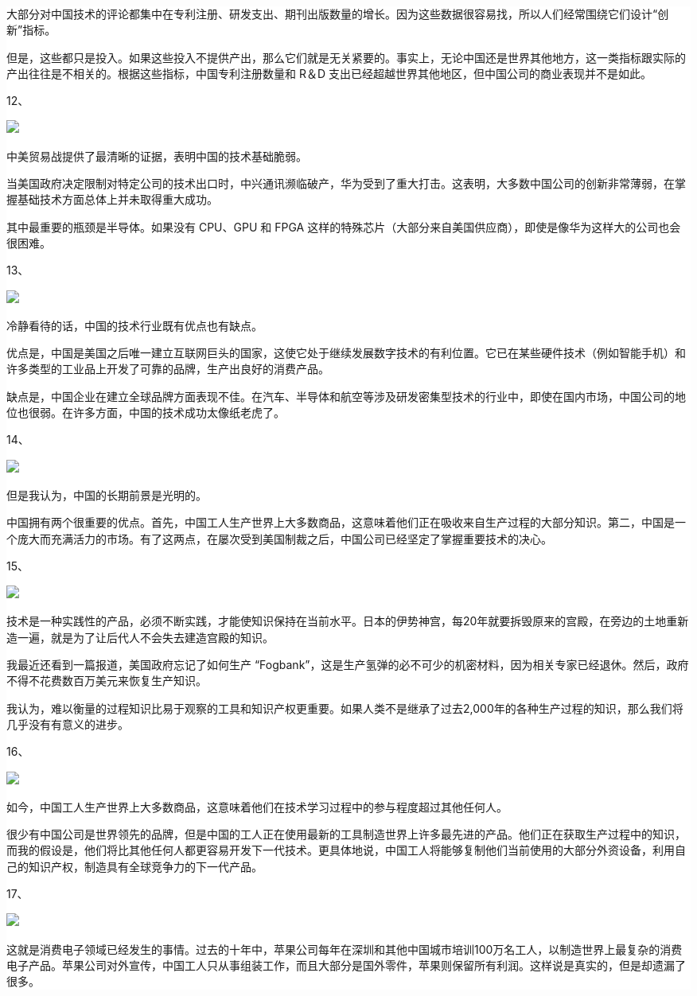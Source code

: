 大部分对中国技术的评论都集中在专利注册、研发支出、期刊出版数量的增长。因为这些数据很容易找，所以人们经常围绕它们设计“创新”指标。

但是，这些都只是投入。如果这些投入不提供产出，那么它们就是无关紧要的。事实上，无论中国还是世界其他地方，这一类指标跟实际的产出往往是不相关的。根据这些指标，中国专利注册数量和 R＆D 支出已经超越世界其他地区，但中国公司的商业表现并不是如此。

12、

![](https://www.wangbase.com/blogimg/asset/202001/bg2020011615.jpg)

中美贸易战提供了最清晰的证据，表明中国的技术基础脆弱。

当美国政府决定限制对特定公司的技术出口时，中兴通讯濒临破产，华为受到了重大打击。这表明，大多数中国公司的创新非常薄弱，在掌握基础技术方面总体上并未取得重大成功。

其中最重要的瓶颈是半导体。如果没有 CPU、GPU 和 FPGA 这样的特殊芯片（大部分来自美国供应商），即使是像华为这样大的公司也会很困难。

13、

![](https://www.wangbase.com/blogimg/asset/202001/bg2020011619.jpg)

冷静看待的话，中国的技术行业既有优点也有缺点。

优点是，中国是美国之后唯一建立互联网巨头的国家，这使它处于继续发展数字技术的有利位置。它已在某些硬件技术（例如智能手机）和许多类型的工业品上开发了可靠的品牌，生产出良好的消费产品。

缺点是，中国企业在建立全球品牌方面表现不佳。在汽车、半导体和航空等涉及研发密集型技术的行业中，即使在国内市场，中国公司的地位也很弱。在许多方面，中国的技术成功太像纸老虎了。

14、

![](https://www.wangbase.com/blogimg/asset/202001/bg2020011617.jpg)

但是我认为，中国的长期前景是光明的。

中国拥有两个很重要的优点。首先，中国工人生产世界上大多数商品，这意味着他们正在吸收来自生产过程的大部分知识。第二，中国是一个庞大而充满活力的市场。有了这两点，在屡次受到美国制裁之后，中国公司已经坚定了掌握重要技术的决心。

15、

![](https://www.wangbase.com/blogimg/asset/202001/bg2020011618.jpg)

技术是一种实践性的产品，必须不断实践，才能使知识保持在当前水平。日本的伊势神宫，每20年就要拆毁原来的宫殿，在旁边的土地重新造一遍，就是为了让后代人不会失去建造宫殿的知识。

我最近还看到一篇报道，美国政府忘记了如何生产 “Fogbank”，这是生产氢弹的必不可少的机密材料，因为相关专家已经退休。然后，政府不得不花费数百万美元来恢复生产知识。

我认为，难以衡量的过程知识比易于观察的工具和知识产权更重要。如果人类不是继承了过去2,000年的各种生产过程的知识，那么我们将几乎没有有意义的进步。

16、

![](https://www.wangbase.com/blogimg/asset/201910/bg2019102402.jpg)

如今，中国工人生产世界上大多数商品，这意味着他们在技术学习过程中的参与程度超过其他任何人。

很少有中国公司是世界领先的品牌，但是中国的工人正在使用最新的工具制造世界上许多最先进的产品。他们正在获取生产过程中的知识，而我的假设是，他们将比其他任何人都更容易开发下一代技术。更具体地说，中国工人将能够复制他们当前使用的大部分外资设备，利用自己的知识产权，制造具有全球竞争力的下一代产品。

17、

![](https://www.wangbase.com/blogimg/asset/202001/bg2020011620.jpg)

这就是消费电子领域已经发生的事情。过去的十年中，苹果公司每年在深圳和其他中国城市培训100万名工人，以制造世界上最复杂的消费电子产品。苹果公司对外宣传，中国工人只从事组装工作，而且大部分是国外零件，苹果则保留所有利润。这样说是真实的，但是却遗漏了很多。
